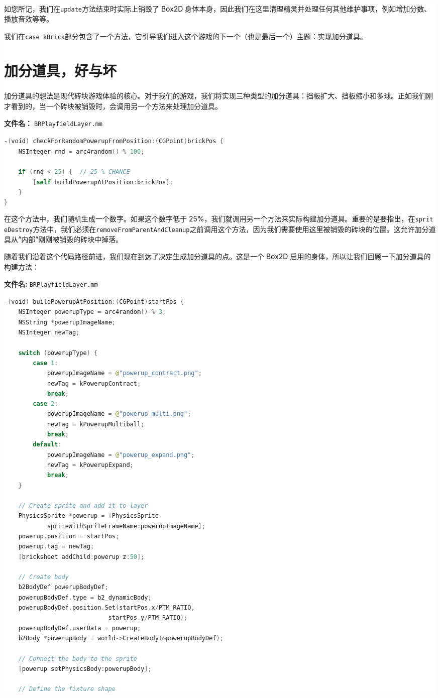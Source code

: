 如您所记，我们在`update`方法结束时实际上销毁了 Box2D 身体本身，因此我们在这里清理精灵并处理任何其他维护事项，例如增加分数、播放音效等等。

我们在`case kBrick`部分包含了一个方法，它引导我们进入这个游戏的下一个（也是最后一个）主题：实现加分道具。

# 加分道具，好与坏

加分道具的想法是现代砖块游戏体验的核心。对于我们的游戏，我们将实现三种类型的加分道具：挡板扩大、挡板缩小和多球。正如我们刚才看到的，当一个砖块被销毁时，会调用另一个方法来处理加分道具。

**文件名：** `BRPlayfieldLayer.mm`

```swift
-(void) checkForRandomPowerupFromPosition:(CGPoint)brickPos {
    NSInteger rnd = arc4random() % 100;

    if (rnd < 25) {  // 25 % CHANCE
        [self buildPowerupAtPosition:brickPos];
    }
}
```

在这个方法中，我们随机生成一个数字。如果这个数字低于 25%，我们就调用另一个方法来实际构建加分道具。重要的是要指出，在`spriteDestroy`方法中，我们必须在`removeFromParentAndCleanup`之前调用这个方法，因为我们需要使用这里被销毁的砖块的位置。这允许加分道具从“内部”刚刚被销毁的砖块中掉落。

随着我们沿着这个代码路径前进，我们现在到达了决定生成加分道具的点。这是一个 Box2D 启用的身体，所以让我们回顾一下加分道具的构建方法：

**文件名:** `BRPlayfieldLayer.mm`

```swift
-(void) buildPowerupAtPosition:(CGPoint)startPos {
    NSInteger powerupType = arc4random() % 3;
    NSString *powerupImageName;
    NSInteger newTag;

    switch (powerupType) {
        case 1:
            powerupImageName = @"powerup_contract.png";
            newTag = kPowerupContract;
            break;
        case 2:
            powerupImageName = @"powerup_multi.png";
            newTag = kPowerupMultiball;
            break;
        default:
            powerupImageName = @"powerup_expand.png";
            newTag = kPowerupExpand;
            break;
    }

    // Create sprite and add it to layer
    PhysicsSprite *powerup = [PhysicsSprite
            spriteWithSpriteFrameName:powerupImageName];
    powerup.position = startPos;
    powerup.tag = newTag;
    [bricksheet addChild:powerup z:50];

    // Create body
    b2BodyDef powerupBodyDef;
    powerupBodyDef.type = b2_dynamicBody;
    powerupBodyDef.position.Set(startPos.x/PTM_RATIO, 
                             startPos.y/PTM_RATIO);
    powerupBodyDef.userData = powerup;
    b2Body *powerupBody = world->CreateBody(&powerupBodyDef);

    // Connect the body to the sprite
    [powerup setPhysicsBody:powerupBody];

    // Define the fixture shape
```